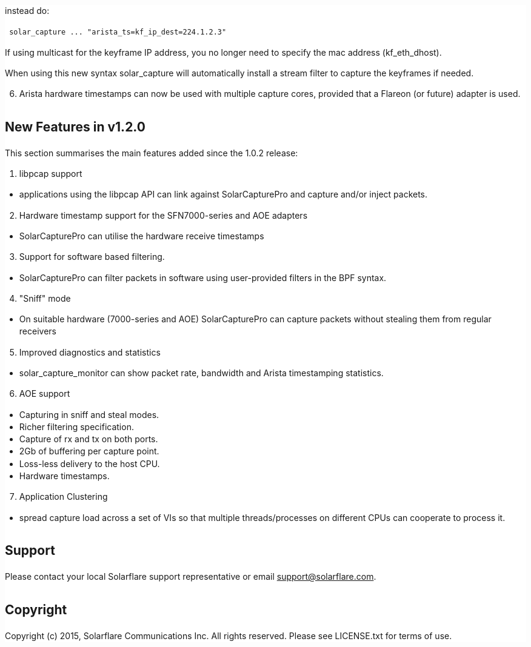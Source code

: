    instead do:

     solar_capture ... "arista_ts=kf_ip_dest=224.1.2.3"

   If using multicast for the keyframe IP address, you no longer need to
   specify the mac address (kf_eth_dhost).

   When using this new syntax solar_capture will automatically install a
   stream filter to capture the keyframes if needed.

6) Arista hardware timestamps can now be used with multiple capture cores,
   provided that a Flareon (or future) adapter is used.


New Features in v1.2.0
----------------------

This section summarises the main features added since the 1.0.2
release:

1) libpcap support
 - applications using the libpcap API can link against SolarCapturePro
 and capture and/or inject packets.

2) Hardware timestamp support for the SFN7000-series and AOE adapters
 - SolarCapturePro can utilise the hardware receive timestamps

3) Support for software based filtering.
 - SolarCapturePro can filter packets in software using user-provided
 filters in the BPF syntax.

4) "Sniff" mode
 - On suitable hardware (7000-series and AOE) SolarCapturePro can
 capture packets without stealing them from regular receivers

5) Improved diagnostics and statistics
 - solar_capture_monitor can show packet rate, bandwidth and Arista
 timestamping statistics.

6) AOE support
 * Capturing in sniff and steal modes.
 * Richer filtering specification.
 * Capture of rx and tx on both ports.
 * 2Gb of buffering per capture point.
 * Loss-less delivery to the host CPU.
 * Hardware timestamps.

7) Application Clustering
 - spread capture load across a set of VIs so that multiple
 threads/processes on different CPUs can cooperate to process it.



Support
-------

 Please contact your local Solarflare support representative or email
 <support@solarflare.com>.


Copyright
---------

 Copyright (c) 2015, Solarflare Communications Inc.  All rights reserved.
 Please see LICENSE.txt for terms of use.
